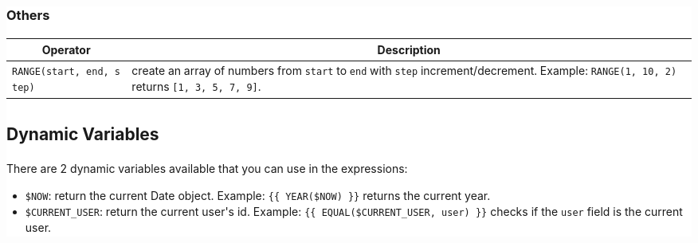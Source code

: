 ### Others

Operator | Description
--- | ---
`RANGE(start, end, step)` | create an array of numbers from `start` to `end` with `step` increment/decrement. Example: `RANGE(1, 10, 2)` returns `[1, 3, 5, 7, 9]`.

## Dynamic Variables

There are 2 dynamic variables available that you can use in the expressions:
- `$NOW`: return the current Date object. Example: `{{ YEAR($NOW) }}` returns the current year.
- `$CURRENT_USER`: return the current user's id. Example: `{{ EQUAL($CURRENT_USER, user) }}` checks if the `user` field is the current user.

